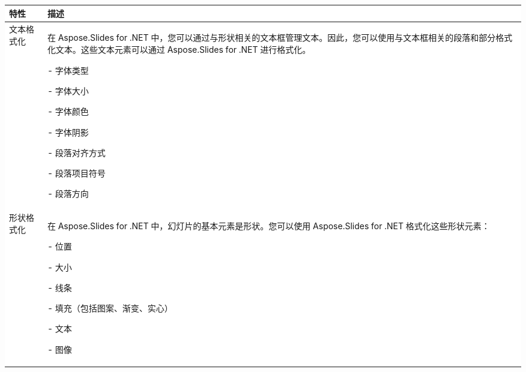 |**特性**|**描述**|
| :- | :- |
|文本格式化|<p>在 Aspose.Slides for .NET 中，您可以通过与形状相关的文本框管理文本。因此，您可以使用与文本框相关的段落和部分格式化文本。这些文本元素可以通过 Aspose.Slides for .NET 进行格式化。</p><p>- 字体类型</p><p>- 字体大小</p><p>- 字体颜色</p><p>- 字体阴影</p><p>- 段落对齐方式</p><p>- 段落项目符号</p><p>- 段落方向</p>|
|形状格式化|<p>在 Aspose.Slides for .NET 中，幻灯片的基本元素是形状。您可以使用 Aspose.Slides for .NET 格式化这些形状元素：</p><p>- 位置</p><p>- 大小</p><p>- 线条</p><p>- 填充（包括图案、渐变、实心）</p><p>- 文本</p><p>- 图像</p>|